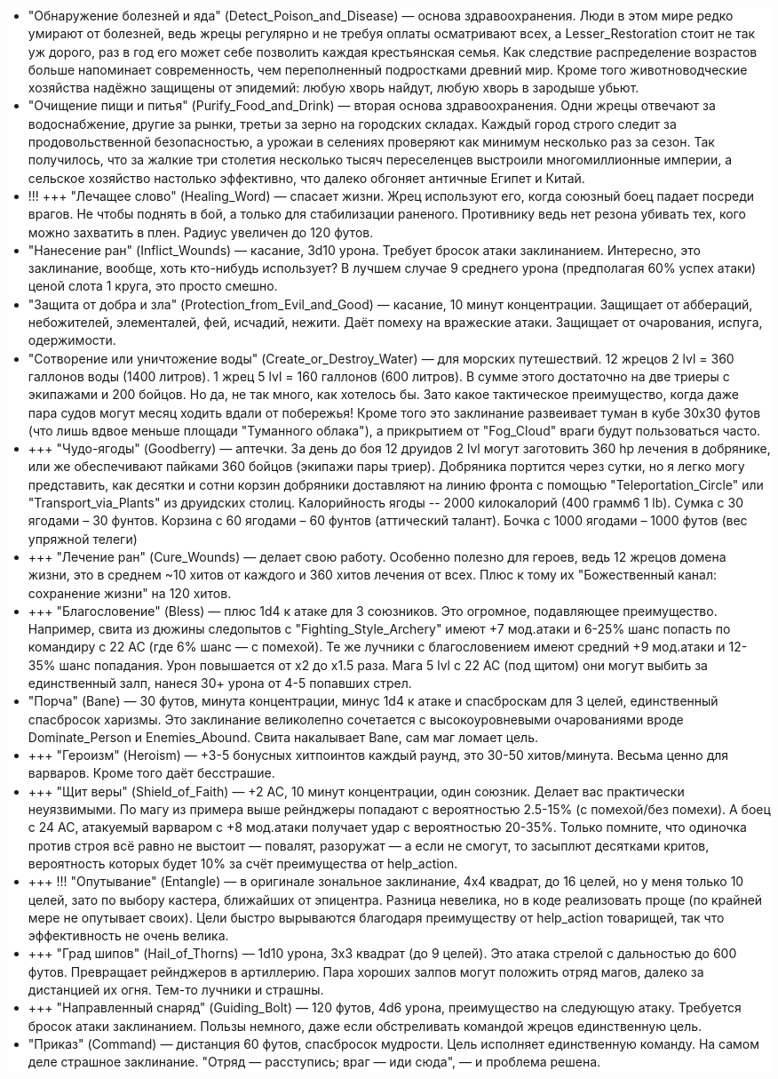 * "Обнаружение болезней и яда" (Detect_Poison_and_Disease) — основа здравоохранения. Люди в этом мире редко умирают от болезней, ведь жрецы регулярно и не требуя оплаты осматривают всех, а Lesser_Restoration стоит не так уж дорого, раз в год его может себе позволить каждая крестьянская семья. Как следствие распределение возрастов больше напоминает современность, чем переполненный подростками древний мир. Кроме того животноводческие хозяйства надёжно защищены от эпидемий: любую хворь найдут, любую хворь в зародыше убьют.  
* "Очищение пищи и питья" (Purify_Food_and_Drink) — вторая основа здравоохранения. Одни жрецы отвечают за водоснабжение, другие за рынки, третьи за зерно на городских складах. Каждый город строго следит за продовольственной безопасностью, а урожаи в селениях проверяют как минимум несколько раз за сезон. Так получилось, что за жалкие три столетия несколько тысяч переселенцев выстроили многомиллионные империи, а сельское хозяйство настолько эффективно, что далеко обгоняет античные Египет и Китай.  
* !!! +++ "Лечащее слово" (Healing_Word) — спасает жизни. Жрец используют его, когда союзный боец падает посреди врагов. Не чтобы поднять в бой, а только для стабилизации раненого. Противнику ведь нет резона убивать тех, кого можно захватить в плен. Радиус увеличен до 120 футов.  
* "Нанесение ран" (Inflict_Wounds) — касание, 3d10 урона. Требует бросок атаки заклинанием. Интересно, это заклинание, вообще, хоть кто-нибудь использует? В лучшем случае 9 среднего урона (предполагая 60% успех атаки) ценой слота 1 круга, это просто смешно.
* "Защита от добра и зла" (Protection_from_Evil_and_Good) — касание, 10 минут концентрации. Защищает от аббераций, небожителей, элементалей, фей, исчадий, нежити. Даёт помеху на вражеские атаки. Защищает от очарования, испуга, одержимости.
* "Сотворение или уничтожение воды" (Create_or_Destroy_Water) — для морских путешествий. 12 жрецов 2 lvl = 360 галлонов воды (1400 литров). 1 жрец 5 lvl = 160 галлонов (600 литров). В сумме этого достаточно на две триеры с экипажами и 200 бойцов. Но да, не так много, как хотелось бы. Зато какое тактическое преимущество, когда даже пара судов могут месяц ходить вдали от побережья! Кроме того это заклинание развеивает туман в кубе 30x30 футов (что лишь вдвое меньше площади "Туманного облака"), а прикрытием от "Fog_Cloud" враги будут пользоваться часто.
* +++ "Чудо-ягоды" (Goodberry) — аптечки. За день до боя 12 друидов 2 lvl могут заготовить 360 hp лечения в добрянике, или же обеспечивают пайками 360 бойцов (экипажи пары триер). Добряника портится через сутки, но я легко могу представить, как десятки и сотни корзин добряники доставляют на линию фронта с помощью "Teleportation_Circle" или "Transport_via_Plants" из друидских столиц. Калорийность ягоды -- 2000 килокалорий (400 грамм6 1 lb). Сумка с 30 ягодами – 30 фунтов. Корзина с 60 ягодами – 60 фунтов (аттический талант). Бочка с 1000 ягодами – 1000 футов (вес упряжной телеги)
* +++ "Лечение ран" (Cure_Wounds) — делает свою работу. Особенно полезно для героев, ведь 12 жрецов домена жизни, это в среднем ~10 хитов от каждого и 360 хитов лечения от всех. Плюс к тому их "Божественный канал: сохранение жизни" на 120 хитов.
* +++ "Благословение" (Bless) — плюс 1d4 к атаке для 3 союзников. Это огромное, подавляющее преимущество. Например, свита из дюжины следопытов с "Fighting_Style_Archery" имеют +7 мод.атаки и 6-25% шанс попасть по командиру с 22 AC (где 6% шанс — с помехой). Те же лучники с благословением имеют средний +9 мод.атаки и 12-35% шанс попадания. Урон повышается от x2 до x1.5 раза. Мага 5 lvl с 22 AC (под щитом) они могут выбить за единственный залп, нанеся 30+ урона от 4-5 попавших стрел.  
* "Порча" (Bane) — 30 футов, минута концентрации, минус 1d4 к атаке и спасброскам для 3 целей, единственный спасбросок харизмы. Это заклинание великолепно сочетается с высокоуровневыми очарованиями вроде Dominate_Person и Enemies_Abound. Свита накалывает Bane, сам маг ломает цель.
* +++ "Героизм" (Heroism) — +3-5 бонусных хитпоинтов каждый раунд, это 30-50 хитов/минута. Весьма ценно для варваров. Кроме того даёт бесстрашие.  
* +++ "Щит веры" (Shield_of_Faith) — +2 AC, 10 минут концентрации, один союзник. Делает вас практически неуязвимыми. По магу из примера выше рейнджеры попадают с вероятностью 2.5-15% (с помехой/без помехи). А боец с 24 AC, атакуемый варваром с +8 мод.атаки получает удар с вероятностью 20-35%. Только помните, что одиночка против строя всё равно не выстоит — повалят, разоружат — а если не смогут, то засыплют десятками критов, вероятность которых будет 10% за счёт преимущества от help_action.
* +++ !!! "Опутывание" (Entangle) — в оригинале зональное заклинание, 4x4 квадрат, до 16 целей, но у меня только 10 целей, зато по выбору кастера, ближайших от эпицентра. Разница невелика, но в коде реализовать проще (по крайней мере не опутывает своих). Цели быстро вырываются благодаря преимуществу от help_action товарищей, так что эффективность не очень велика.  
* +++ "Град шипов" (Hail_of_Thorns) — 1d10 урона, 3x3 квадрат (до 9 целей). Это атака стрелой с дальностью до 600 футов. Превращает рейнджеров в артиллерию. Пара хороших залпов могут положить отряд магов, далеко за дистанцией их огня. Тем-то лучники и страшны.  
* +++ "Направленный снаряд" (Guiding_Bolt) — 120 футов, 4d6 урона, преимущество на следующую атаку. Требуется бросок атаки заклинанием. Пользы немного, даже если обстреливать командой жрецов единственную цель.
* "Приказ" (Command) — дистанция 60 футов, спасбросок мудрости. Цель исполняет единственную команду. На самом деле страшное заклинание. "Отряд — расступись; враг — иди сюда", — и проблема решена.